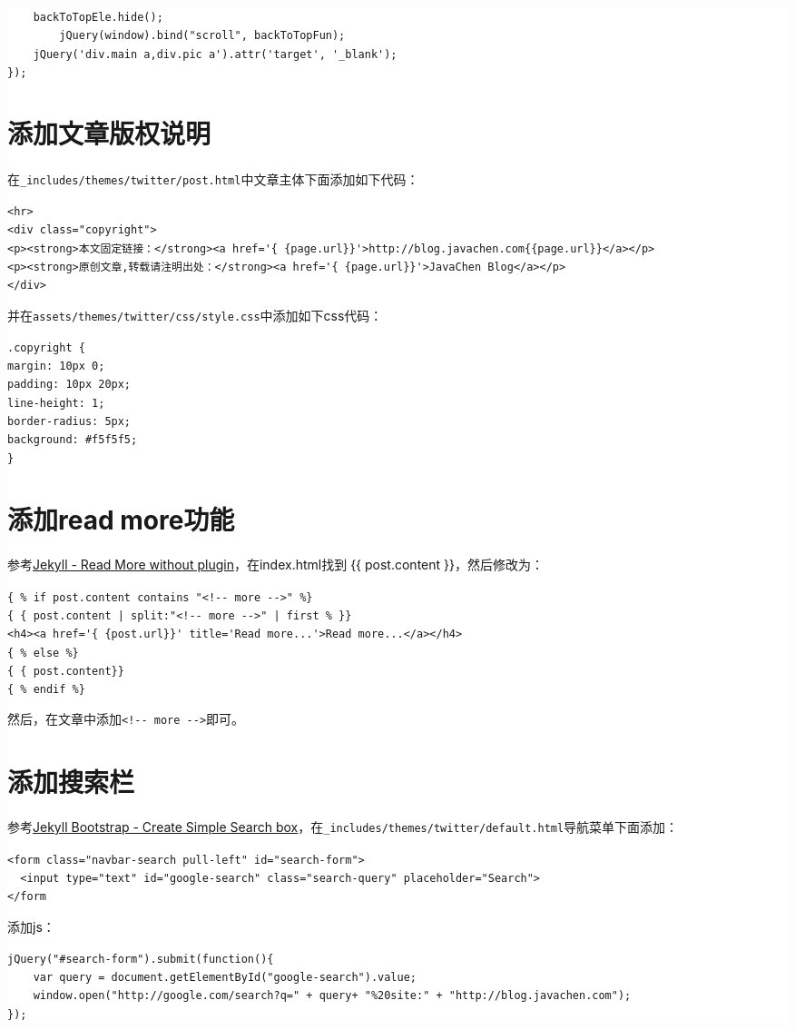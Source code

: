 		backToTopEle.hide(); 
	    	jQuery(window).bind("scroll", backToTopFun);
		jQuery('div.main a,div.pic a').attr('target', '_blank');
	});


# 添加文章版权说明

在`_includes/themes/twitter/post.html`中文章主体下面添加如下代码：

	<hr>
	<div class="copyright">
	<p><strong>本文固定链接：</strong><a href='{ {page.url}}'>http://blog.javachen.com{{page.url}}</a></p>
	<p><strong>原创文章,转载请注明出处：</strong><a href='{ {page.url}}'>JavaChen Blog</a></p>
	</div>

并在`assets/themes/twitter/css/style.css`中添加如下css代码：

	.copyright {
	margin: 10px 0;
	padding: 10px 20px;
	line-height: 1;
	border-radius: 5px;
	background: #f5f5f5;
	}


# 添加read more功能
参考[Jekyll - Read More without plugin](http://truongtx.me/2013/05/01/jekyll-read-more-feature-without-any-plugin/)，在index.html找到 {{ post.content }}，然后修改为：

	{ % if post.content contains "<!-- more -->" %}
	{ { post.content | split:"<!-- more -->" | first % }}
	<h4><a href='{ {post.url}}' title='Read more...'>Read more...</a></h4>
	{ % else %}
	{ { post.content}}
	{ % endif %}

然后，在文章中添加`<!-- more -->`即可。

# 添加搜索栏

参考[Jekyll Bootstrap - Create Simple Search box](http://truongtx.me/2012/12/28/jekyll-create-simple-search-box/)，在`_includes/themes/twitter/default.html`导航菜单下面添加：

	<form class="navbar-search pull-left" id="search-form">
	  <input type="text" id="google-search" class="search-query" placeholder="Search">
	</form

添加js：

	jQuery("#search-form").submit(function(){
		var query = document.getElementById("google-search").value;
		window.open("http://google.com/search?q=" + query+ "%20site:" + "http://blog.javachen.com");
	});
